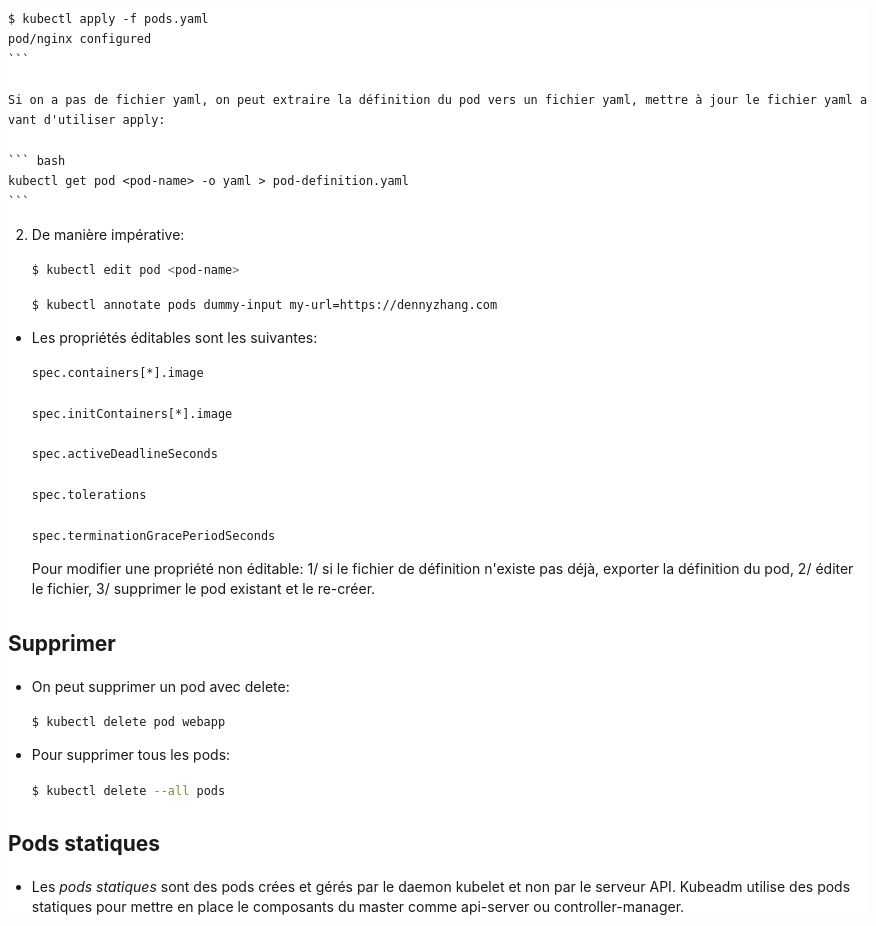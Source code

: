     $ kubectl apply -f pods.yaml 
    pod/nginx configured
    ```

    Si on a pas de fichier yaml, on peut extraire la définition du pod vers un fichier yaml, mettre à jour le fichier yaml avant d'utiliser apply:

    ``` bash
    kubectl get pod <pod-name> -o yaml > pod-definition.yaml
    ```

2. De manière impérative:

    ``` bash
    $ kubectl edit pod <pod-name>
    ```
    ``` bash
    $ kubectl annotate pods dummy-input my-url=https://dennyzhang.com
    ```

* Les propriétés éditables sont les suivantes:

  ```
  spec.containers[*].image

  spec.initContainers[*].image

  spec.activeDeadlineSeconds

  spec.tolerations

  spec.terminationGracePeriodSeconds
  ```

  Pour modifier une propriété non éditable: 1/ si le fichier de définition n'existe pas déjà, exporter la définition du pod, 2/ éditer le fichier, 3/ supprimer le pod existant et le re-créer.

## Supprimer

* On peut supprimer un pod avec delete:

  ``` bash
  $ kubectl delete pod webapp
  ```

* Pour supprimer tous les pods:

  ``` bash
  $ kubectl delete --all pods
  ```

## Pods statiques

* Les *pods statiques* sont des pods crées et gérés par le daemon kubelet et non par le serveur API. Kubeadm utilise des pods statiques pour mettre en place le composants du master comme api-server ou controller-manager.
